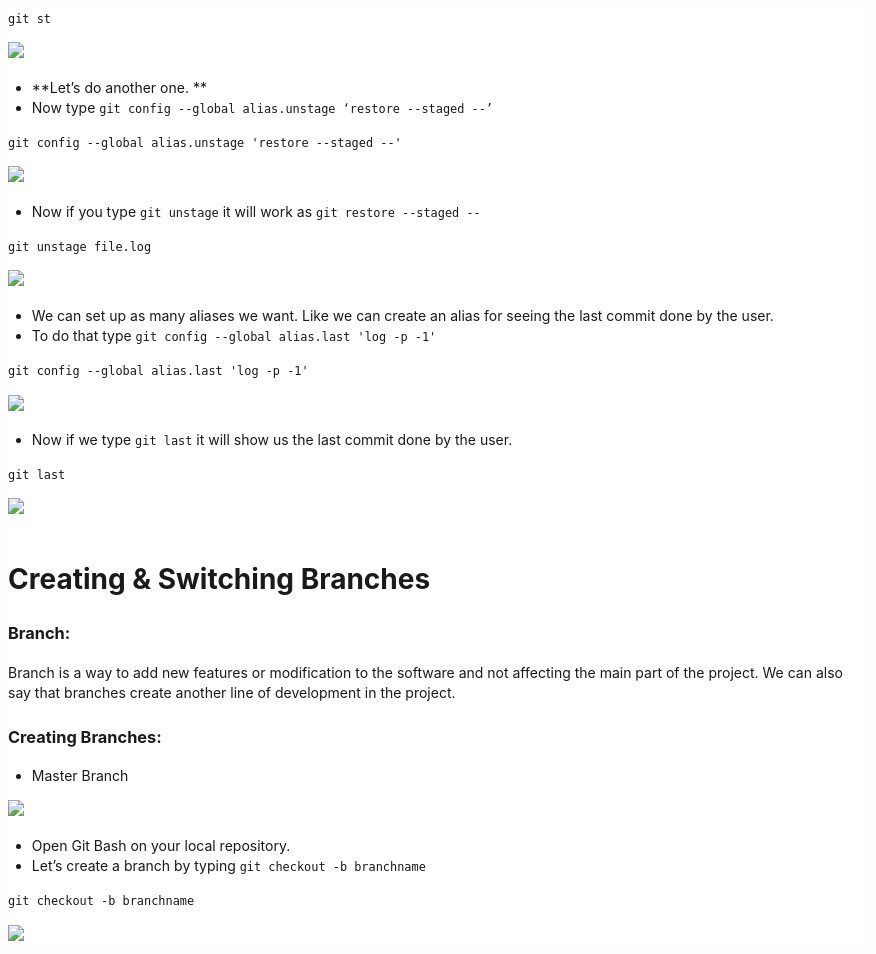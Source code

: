 ```shell
git st
```

![](https://i.imgur.com/czL5t0p.png)

- **Let’s do another one. **
- Now type `git config --global alias.unstage ‘restore --staged --’ `

```shell
git config --global alias.unstage 'restore --staged --' 
```
![](https://i.imgur.com/Atrcejp.png)

- Now if you type `git unstage` it will work as `git restore --staged --`

```shell
git unstage file.log
```

![](https://i.imgur.com/tjGusvO.png)

- We can set up as many aliases we want. Like we can create an alias for seeing the last commit done by the user.
- To do that type `git config --global alias.last 'log -p -1' `

```shell
git config --global alias.last 'log -p -1'

```
![](https://i.imgur.com/JrXyQ9r.png)


- Now if we type `git last` it will show us the last commit done by the user.

```shell
git last
```
![](https://i.imgur.com/ryuPTNj.png)

Creating & Switching Branches
====

### Branch:
Branch is a way to add new features or modification to the software and not affecting the main part of the project. We can also say that branches create another line of development in the project.

### Creating Branches:
- Master Branch 

![](https://i.imgur.com/rndPcDL.png)

- Open Git Bash on your local repository.
- Let’s create a branch by typing `git checkout -b branchname`

```shell
git checkout -b branchname
```
![](https://i.imgur.com/51icE7z.png)
